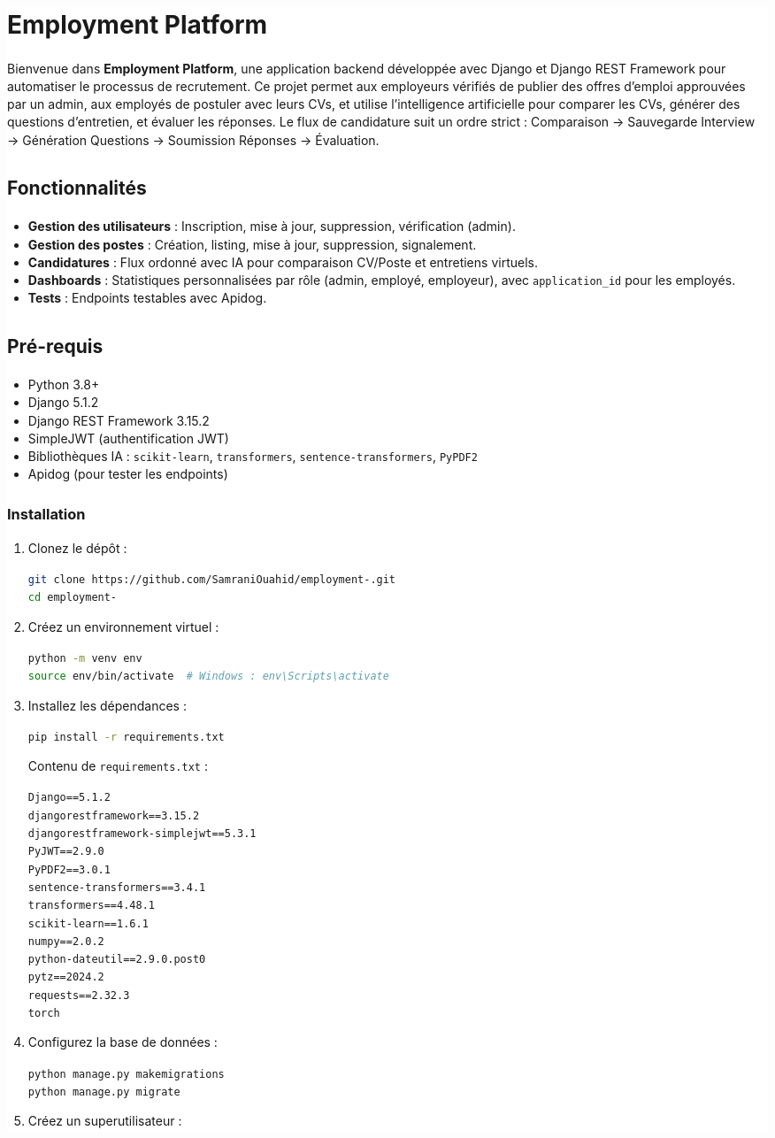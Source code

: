 

# Employment Platform

Bienvenue dans **Employment Platform**, une application backend développée avec Django et Django REST Framework pour automatiser le processus de recrutement. Ce projet permet aux employeurs vérifiés de publier des offres d’emploi approuvées par un admin, aux employés de postuler avec leurs CVs, et utilise l’intelligence artificielle pour comparer les CVs, générer des questions d’entretien, et évaluer les réponses. Le flux de candidature suit un ordre strict : Comparaison → Sauvegarde Interview → Génération Questions → Soumission Réponses → Évaluation.

## Fonctionnalités
- **Gestion des utilisateurs** : Inscription, mise à jour, suppression, vérification (admin).
- **Gestion des postes** : Création, listing, mise à jour, suppression, signalement.
- **Candidatures** : Flux ordonné avec IA pour comparaison CV/Poste et entretiens virtuels.
- **Dashboards** : Statistiques personnalisées par rôle (admin, employé, employeur), avec `application_id` pour les employés.
- **Tests** : Endpoints testables avec Apidog.

## Pré-requis
- Python 3.8+
- Django 5.1.2
- Django REST Framework 3.15.2
- SimpleJWT (authentification JWT)
- Bibliothèques IA : `scikit-learn`, `transformers`, `sentence-transformers`, `PyPDF2`
- Apidog (pour tester les endpoints)

### Installation
1. Clonez le dépôt :
   ```bash
   git clone https://github.com/SamraniOuahid/employment-.git
   cd employment-
   ```
2. Créez un environnement virtuel :
   ```bash
   python -m venv env
   source env/bin/activate  # Windows : env\Scripts\activate
   ```
3. Installez les dépendances :
   ```bash
   pip install -r requirements.txt
   ```
   Contenu de `requirements.txt` :
   ```text
   Django==5.1.2
   djangorestframework==3.15.2
   djangorestframework-simplejwt==5.3.1
   PyJWT==2.9.0
   PyPDF2==3.0.1
   sentence-transformers==3.4.1
   transformers==4.48.1
   scikit-learn==1.6.1
   numpy==2.0.2
   python-dateutil==2.9.0.post0
   pytz==2024.2
   requests==2.32.3
   torch
   ```
4. Configurez la base de données :
   ```bash
   python manage.py makemigrations
   python manage.py migrate
   ```
5. Créez un superutilisateur :